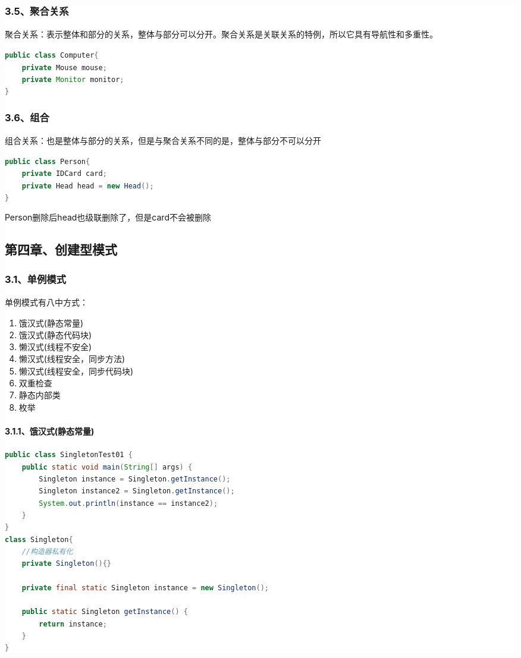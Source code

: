 ### 3.5、聚合关系

聚合关系：表示整体和部分的关系，整体与部分可以分开。聚合关系是关联关系的特例，所以它具有导航性和多重性。

```java
public class Computer{
    private Mouse mouse;
    private Monitor monitor;
}
```

### 3.6、组合

组合关系：也是整体与部分的关系，但是与聚合关系不同的是，整体与部分不可以分开

```java
public class Person{
    private IDCard card;
    private Head head = new Head();
}
```

Person删除后head也级联删除了，但是card不会被删除

## 第四章、创建型模式

### 3.1、单例模式

单例模式有八中方式：

1. 饿汉式(静态常量)
2. 饿汉式(静态代码块)
3. 懒汉式(线程不安全)
4. 懒汉式(线程安全，同步方法)
5. 懒汉式(线程安全，同步代码块)
6. 双重检查
7. 静态内部类
8. 枚举

#### 3.1.1、饿汉式(静态常量)

```java
public class SingletonTest01 {
    public static void main(String[] args) {
        Singleton instance = Singleton.getInstance();
        Singleton instance2 = Singleton.getInstance();
        System.out.println(instance == instance2);
    }
}
class Singleton{
    //构造器私有化
    private Singleton(){}
    
    private final static Singleton instance = new Singleton();

    public static Singleton getInstance() {
        return instance;
    }
}
```
